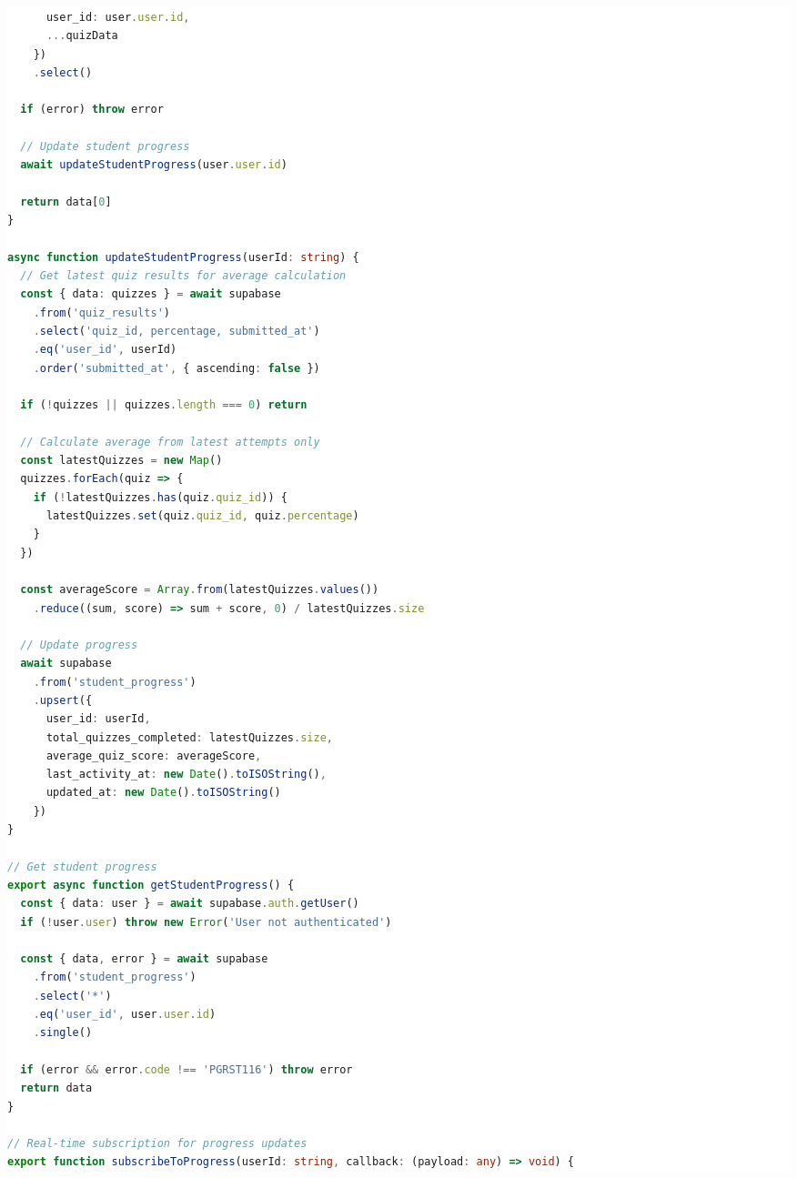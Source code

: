 ```typescript
      user_id: user.user.id,
      ...quizData
    })
    .select()

  if (error) throw error

  // Update student progress
  await updateStudentProgress(user.user.id)
  
  return data[0]
}

async function updateStudentProgress(userId: string) {
  // Get latest quiz results for average calculation
  const { data: quizzes } = await supabase
    .from('quiz_results')
    .select('quiz_id, percentage, submitted_at')
    .eq('user_id', userId)
    .order('submitted_at', { ascending: false })

  if (!quizzes || quizzes.length === 0) return

  // Calculate average from latest attempts only
  const latestQuizzes = new Map()
  quizzes.forEach(quiz => {
    if (!latestQuizzes.has(quiz.quiz_id)) {
      latestQuizzes.set(quiz.quiz_id, quiz.percentage)
    }
  })

  const averageScore = Array.from(latestQuizzes.values())
    .reduce((sum, score) => sum + score, 0) / latestQuizzes.size

  // Update progress
  await supabase
    .from('student_progress')
    .upsert({
      user_id: userId,
      total_quizzes_completed: latestQuizzes.size,
      average_quiz_score: averageScore,
      last_activity_at: new Date().toISOString(),
      updated_at: new Date().toISOString()
    })
}

// Get student progress
export async function getStudentProgress() {
  const { data: user } = await supabase.auth.getUser()
  if (!user.user) throw new Error('User not authenticated')

  const { data, error } = await supabase
    .from('student_progress')
    .select('*')
    .eq('user_id', user.user.id)
    .single()

  if (error && error.code !== 'PGRST116') throw error
  return data
}

// Real-time subscription for progress updates
export function subscribeToProgress(userId: string, callback: (payload: any) => void) {
```